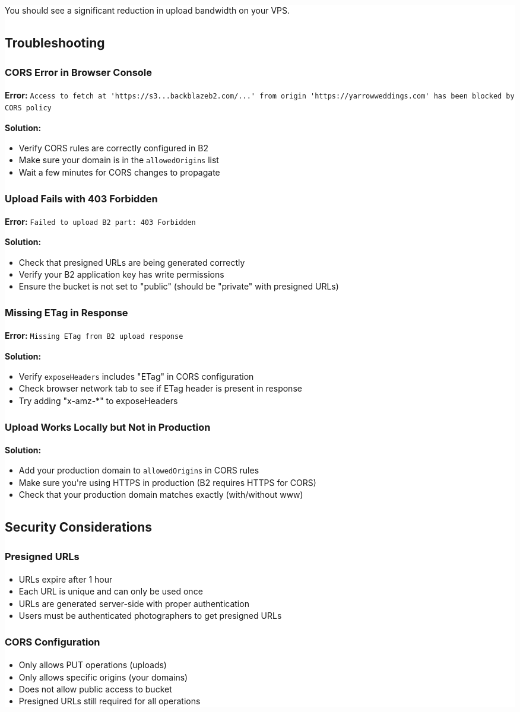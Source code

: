 You should see a significant reduction in upload bandwidth on your VPS.

## Troubleshooting

### CORS Error in Browser Console

**Error:** `Access to fetch at 'https://s3...backblazeb2.com/...' from origin 'https://yarrowweddings.com' has been blocked by CORS policy`

**Solution:** 
- Verify CORS rules are correctly configured in B2
- Make sure your domain is in the `allowedOrigins` list
- Wait a few minutes for CORS changes to propagate

### Upload Fails with 403 Forbidden

**Error:** `Failed to upload B2 part: 403 Forbidden`

**Solution:**
- Check that presigned URLs are being generated correctly
- Verify your B2 application key has write permissions
- Ensure the bucket is not set to "public" (should be "private" with presigned URLs)

### Missing ETag in Response

**Error:** `Missing ETag from B2 upload response`

**Solution:**
- Verify `exposeHeaders` includes "ETag" in CORS configuration
- Check browser network tab to see if ETag header is present in response
- Try adding "x-amz-*" to exposeHeaders

### Upload Works Locally but Not in Production

**Solution:**
- Add your production domain to `allowedOrigins` in CORS rules
- Make sure you're using HTTPS in production (B2 requires HTTPS for CORS)
- Check that your production domain matches exactly (with/without www)

## Security Considerations

### Presigned URLs
- URLs expire after 1 hour
- Each URL is unique and can only be used once
- URLs are generated server-side with proper authentication
- Users must be authenticated photographers to get presigned URLs

### CORS Configuration
- Only allows PUT operations (uploads)
- Only allows specific origins (your domains)
- Does not allow public access to bucket
- Presigned URLs still required for all operations
